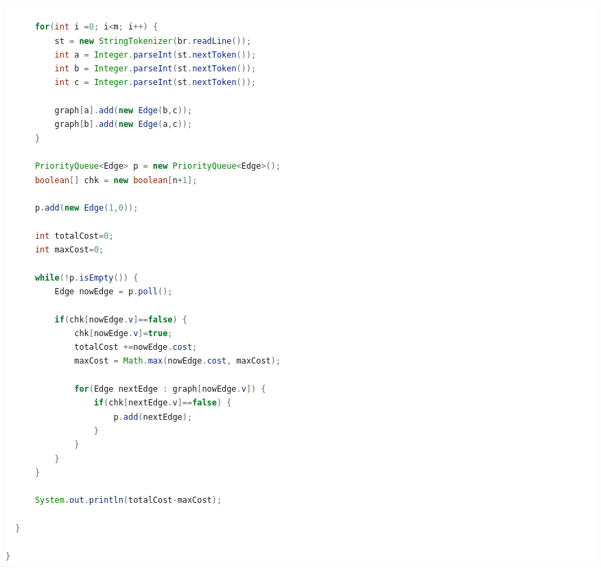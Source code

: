   ~~~java
  		
  		for(int i =0; i<m; i++) {
  			st = new StringTokenizer(br.readLine());
  			int a = Integer.parseInt(st.nextToken());
  			int b = Integer.parseInt(st.nextToken());
  			int c = Integer.parseInt(st.nextToken());
  			
  			graph[a].add(new Edge(b,c));
  			graph[b].add(new Edge(a,c));
  		}
  		
  		PriorityQueue<Edge> p = new PriorityQueue<Edge>();
  		boolean[] chk = new boolean[n+1];
  		
  		p.add(new Edge(1,0));
  		
  		int totalCost=0;
  		int maxCost=0;
  		
  		while(!p.isEmpty()) {
  			Edge nowEdge = p.poll();
  			
  			if(chk[nowEdge.v]==false) {
  				chk[nowEdge.v]=true;
  				totalCost +=nowEdge.cost;
  				maxCost = Math.max(nowEdge.cost, maxCost);
  				
  				for(Edge nextEdge : graph[nowEdge.v]) {
  					if(chk[nextEdge.v]==false) {
  						p.add(nextEdge);
  					}
  				}
  			}
  		}
  		
  		System.out.println(totalCost-maxCost);
  
  	}
  
  }
  
  ~~~

  


